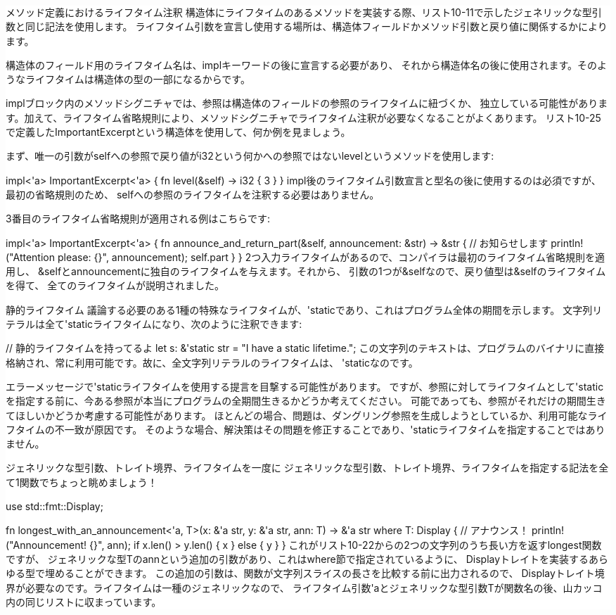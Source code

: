 メソッド定義におけるライフタイム注釈
構造体にライフタイムのあるメソッドを実装する際、リスト10-11で示したジェネリックな型引数と同じ記法を使用します。 ライフタイム引数を宣言し使用する場所は、構造体フィールドかメソッド引数と戻り値に関係するかによります。

構造体のフィールド用のライフタイム名は、implキーワードの後に宣言する必要があり、 それから構造体名の後に使用されます。そのようなライフタイムは構造体の型の一部になるからです。

implブロック内のメソッドシグニチャでは、参照は構造体のフィールドの参照のライフタイムに紐づくか、 独立している可能性があります。加えて、ライフタイム省略規則により、メソッドシグニチャでライフタイム注釈が必要なくなることがよくあります。 リスト10-25で定義したImportantExcerptという構造体を使用して、何か例を見ましょう。

まず、唯一の引数がselfへの参照で戻り値がi32という何かへの参照ではないlevelというメソッドを使用します:



impl<'a> ImportantExcerpt<'a> {
    fn level(&self) -> i32 {
        3
    }
}
impl後のライフタイム引数宣言と型名の後に使用するのは必須ですが、最初の省略規則のため、 selfへの参照のライフタイムを注釈する必要はありません。

3番目のライフタイム省略規則が適用される例はこちらです:



impl<'a> ImportantExcerpt<'a> {
    fn announce_and_return_part(&self, announcement: &str) -> &str {
        // お知らせします
        println!("Attention please: {}", announcement);
        self.part
    }
}
2つ入力ライフタイムがあるので、コンパイラは最初のライフタイム省略規則を適用し、 &selfとannouncementに独自のライフタイムを与えます。それから、 引数の1つが&selfなので、戻り値型は&selfのライフタイムを得て、 全てのライフタイムが説明されました。

静的ライフタイム
議論する必要のある1種の特殊なライフタイムが、'staticであり、これはプログラム全体の期間を示します。 文字列リテラルは全て'staticライフタイムになり、次のように注釈できます:



// 静的ライフタイムを持ってるよ
let s: &'static str = "I have a static lifetime.";
この文字列のテキストは、プログラムのバイナリに直接格納され、常に利用可能です。故に、全文字列リテラルのライフタイムは、 'staticなのです。

エラーメッセージで'staticライフタイムを使用する提言を目撃する可能性があります。 ですが、参照に対してライフタイムとして'staticを指定する前に、今ある参照が本当にプログラムの全期間生きるかどうか考えてください。 可能であっても、参照がそれだけの期間生きてほしいかどうか考慮する可能性があります。 ほとんどの場合、問題は、ダングリング参照を生成しようとしているか、利用可能なライフタイムの不一致が原因です。 そのような場合、解決策はその問題を修正することであり、'staticライフタイムを指定することではありません。

ジェネリックな型引数、トレイト境界、ライフタイムを一度に
ジェネリックな型引数、トレイト境界、ライフタイムを指定する記法を全て1関数でちょっと眺めましょう！



use std::fmt::Display;

fn longest_with_an_announcement<'a, T>(x: &'a str, y: &'a str, ann: T) -> &'a str
    where T: Display
{
    // アナウンス！
    println!("Announcement! {}", ann);
    if x.len() > y.len() {
        x
    } else {
        y
    }
}
これがリスト10-22からの2つの文字列のうち長い方を返すlongest関数ですが、 ジェネリックな型Tのannという追加の引数があり、これはwhere節で指定されているように、 Displayトレイトを実装するあらゆる型で埋めることができます。 この追加の引数は、関数が文字列スライスの長さを比較する前に出力されるので、 Displayトレイト境界が必要なのです。ライフタイムは一種のジェネリックなので、 ライフタイム引数'aとジェネリックな型引数Tが関数名の後、山カッコ内の同じリストに収まっています。

